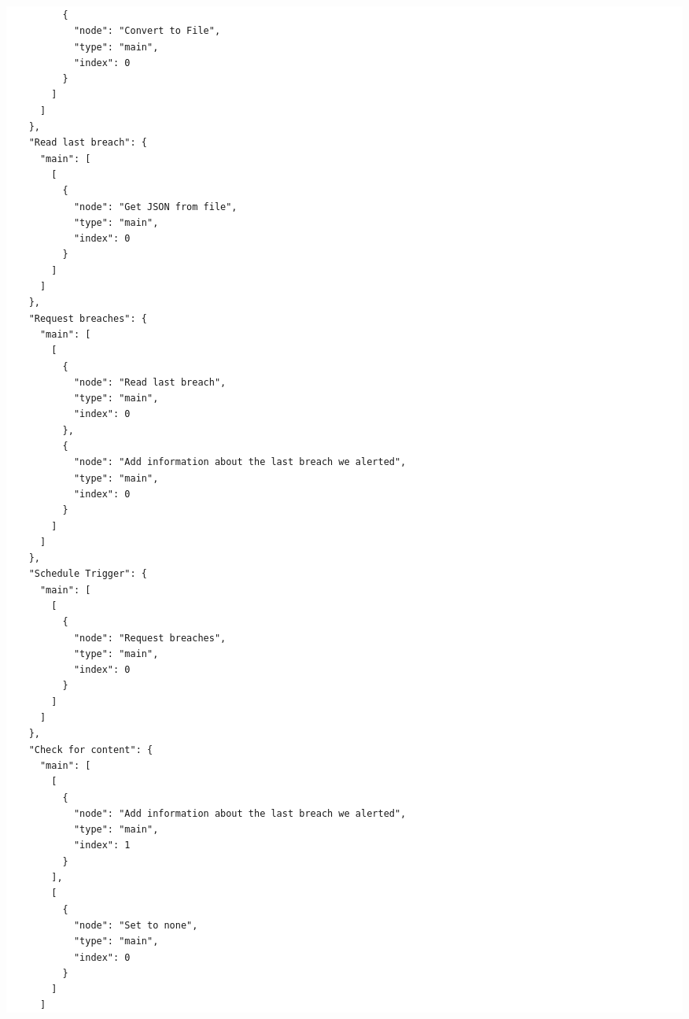 ```
          {
            "node": "Convert to File",
            "type": "main",
            "index": 0
          }
        ]
      ]
    },
    "Read last breach": {
      "main": [
        [
          {
            "node": "Get JSON from file",
            "type": "main",
            "index": 0
          }
        ]
      ]
    },
    "Request breaches": {
      "main": [
        [
          {
            "node": "Read last breach",
            "type": "main",
            "index": 0
          },
          {
            "node": "Add information about the last breach we alerted",
            "type": "main",
            "index": 0
          }
        ]
      ]
    },
    "Schedule Trigger": {
      "main": [
        [
          {
            "node": "Request breaches",
            "type": "main",
            "index": 0
          }
        ]
      ]
    },
    "Check for content": {
      "main": [
        [
          {
            "node": "Add information about the last breach we alerted",
            "type": "main",
            "index": 1
          }
        ],
        [
          {
            "node": "Set to none",
            "type": "main",
            "index": 0
          }
        ]
      ]
```